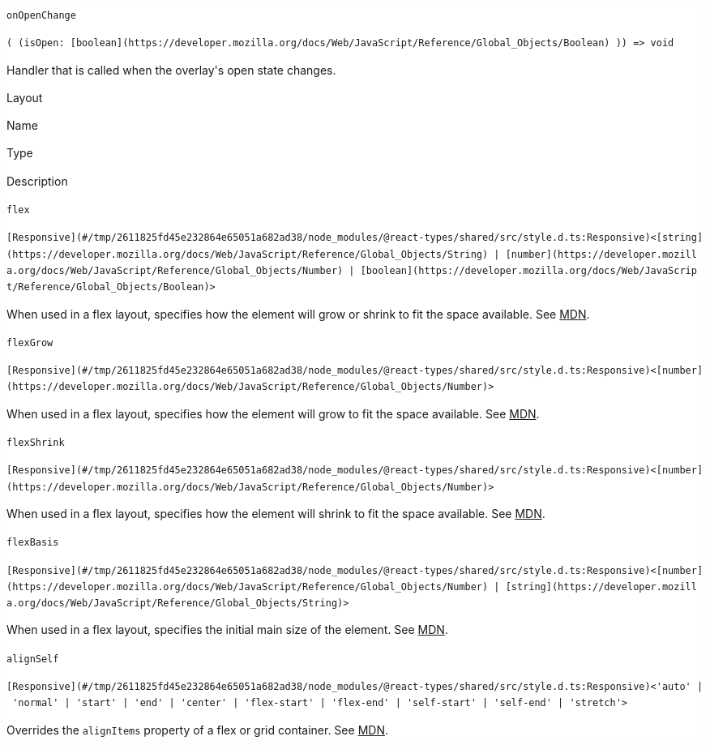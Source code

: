 `onOpenChange`

`( (isOpen: [boolean](https://developer.mozilla.org/docs/Web/JavaScript/Reference/Global_Objects/Boolean) )) => void`

Handler that is called when the overlay's open state changes.

Layout

Name

Type

Description

`flex`

`[Responsive](#/tmp/2611825fd45e232864e65051a682ad38/node_modules/@react-types/shared/src/style.d.ts:Responsive)<[string](https://developer.mozilla.org/docs/Web/JavaScript/Reference/Global_Objects/String) | [number](https://developer.mozilla.org/docs/Web/JavaScript/Reference/Global_Objects/Number) | [boolean](https://developer.mozilla.org/docs/Web/JavaScript/Reference/Global_Objects/Boolean)>`

When used in a flex layout, specifies how the element will grow or shrink to fit the space available. See [MDN](https://developer.mozilla.org/en-US/docs/Web/CSS/flex).

`flexGrow`

`[Responsive](#/tmp/2611825fd45e232864e65051a682ad38/node_modules/@react-types/shared/src/style.d.ts:Responsive)<[number](https://developer.mozilla.org/docs/Web/JavaScript/Reference/Global_Objects/Number)>`

When used in a flex layout, specifies how the element will grow to fit the space available. See [MDN](https://developer.mozilla.org/en-US/docs/Web/CSS/flex-grow).

`flexShrink`

`[Responsive](#/tmp/2611825fd45e232864e65051a682ad38/node_modules/@react-types/shared/src/style.d.ts:Responsive)<[number](https://developer.mozilla.org/docs/Web/JavaScript/Reference/Global_Objects/Number)>`

When used in a flex layout, specifies how the element will shrink to fit the space available. See [MDN](https://developer.mozilla.org/en-US/docs/Web/CSS/flex-shrink).

`flexBasis`

`[Responsive](#/tmp/2611825fd45e232864e65051a682ad38/node_modules/@react-types/shared/src/style.d.ts:Responsive)<[number](https://developer.mozilla.org/docs/Web/JavaScript/Reference/Global_Objects/Number) | [string](https://developer.mozilla.org/docs/Web/JavaScript/Reference/Global_Objects/String)>`

When used in a flex layout, specifies the initial main size of the element. See [MDN](https://developer.mozilla.org/en-US/docs/Web/CSS/flex-basis).

`alignSelf`

`[Responsive](#/tmp/2611825fd45e232864e65051a682ad38/node_modules/@react-types/shared/src/style.d.ts:Responsive)<'auto' | 'normal' | 'start' | 'end' | 'center' | 'flex-start' | 'flex-end' | 'self-start' | 'self-end' | 'stretch'>`

Overrides the `alignItems` property of a flex or grid container. See [MDN](https://developer.mozilla.org/en-US/docs/Web/CSS/align-self).
